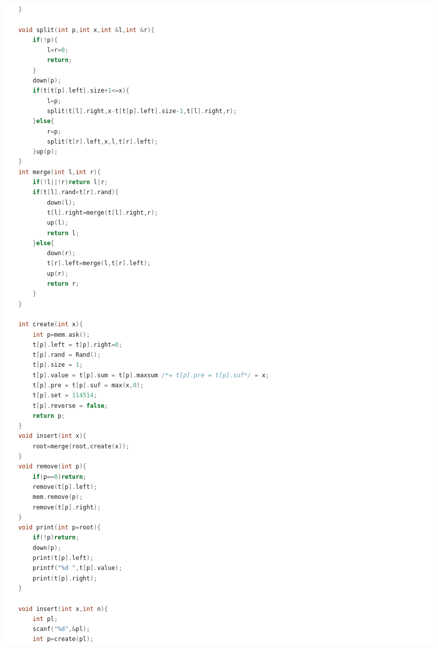 ```cpp
	}
	
	void split(int p,int x,int &l,int &r){
		if(!p){
			l=r=0;
			return;
		}
		down(p);
		if(t[t[p].left].size+1<=x){
			l=p;
			split(t[l].right,x-t[t[p].left].size-1,t[l].right,r);
		}else{
			r=p;
			split(t[r].left,x,l,t[r].left);
		}up(p);
	}
	int merge(int l,int r){
		if(!l||!r)return l|r;
		if(t[l].rand<t[r].rand){
			down(l);
			t[l].right=merge(t[l].right,r);
			up(l);
			return l;
		}else{
			down(r);
			t[r].left=merge(l,t[r].left);
			up(r);
			return r;
		}
	}
	
	int create(int x){
		int p=mem.ask();
		t[p].left = t[p].right=0;
		t[p].rand = Rand();
		t[p].size = 1;
		t[p].value = t[p].sum = t[p].maxsum /*= t[p].pre = t[p].suf*/ = x;
		t[p].pre = t[p].suf = max(x,0); 
		t[p].set = 114514;
		t[p].reverse = false;
		return p; 
	}
	void insert(int x){
		root=merge(root,create(x)); 
	}
	void remove(int p){
		if(p==0)return;
		remove(t[p].left);
		mem.remove(p);
		remove(t[p].right);
	}
	void print(int p=root){
		if(!p)return;
		down(p);
		print(t[p].left);
		printf("%d ",t[p].value);
		print(t[p].right);
	}
	
	void insert(int x,int n){
		int pl;
		scanf("%d",&pl);
		int p=create(pl);
```